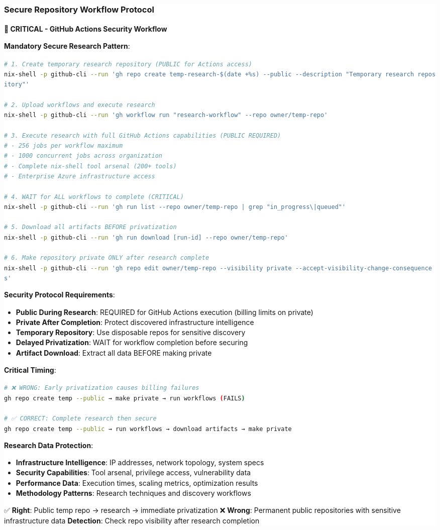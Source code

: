 ### Secure Repository Workflow Protocol

**🔴 CRITICAL - GitHub Actions Security Workflow**

**Mandatory Secure Research Pattern**:
```bash
# 1. Create temporary research repository (PUBLIC for Actions access)
nix-shell -p github-cli --run 'gh repo create temp-research-$(date +%s) --public --description "Temporary research repository"'

# 2. Upload workflows and execute research
nix-shell -p github-cli --run 'gh workflow run "research-workflow" --repo owner/temp-repo'

# 3. Execute research with full GitHub Actions capabilities (PUBLIC REQUIRED)
# - 256 jobs per workflow maximum
# - 1000 concurrent jobs across organization
# - Complete nix-shell tool arsenal (200+ tools)
# - Enterprise Azure infrastructure access

# 4. WAIT for ALL workflows to complete (CRITICAL)
nix-shell -p github-cli --run 'gh run list --repo owner/temp-repo | grep "in_progress\|queued"'

# 5. Download all artifacts BEFORE privatization
nix-shell -p github-cli --run 'gh run download [run-id] --repo owner/temp-repo'

# 6. Make repository private ONLY after research complete
nix-shell -p github-cli --run 'gh repo edit owner/temp-repo --visibility private --accept-visibility-change-consequences'
```

**Security Protocol Requirements**:
- **Public During Research**: REQUIRED for GitHub Actions execution (billing limits on private)
- **Private After Completion**: Protect discovered infrastructure intelligence
- **Temporary Repository**: Use disposable repos for sensitive discovery
- **Delayed Privatization**: WAIT for workflow completion before securing
- **Artifact Download**: Extract all data BEFORE making private

**Critical Timing**:
```bash
# ❌ WRONG: Early privatization causes billing failures
gh repo create temp --public → make private → run workflows (FAILS)

# ✅ CORRECT: Complete research then secure
gh repo create temp --public → run workflows → download artifacts → make private
```

**Research Data Protection**:
- **Infrastructure Intelligence**: IP addresses, network topology, system specs
- **Security Capabilities**: Tool arsenal, privilege access, vulnerability data
- **Performance Data**: Execution times, scaling metrics, optimization results
- **Methodology Patterns**: Research techniques and discovery workflows

✅ **Right**: Public temp repo → research → immediate privatization
❌ **Wrong**: Permanent public repositories with sensitive infrastructure data
**Detection**: Check repo visibility after research completion
